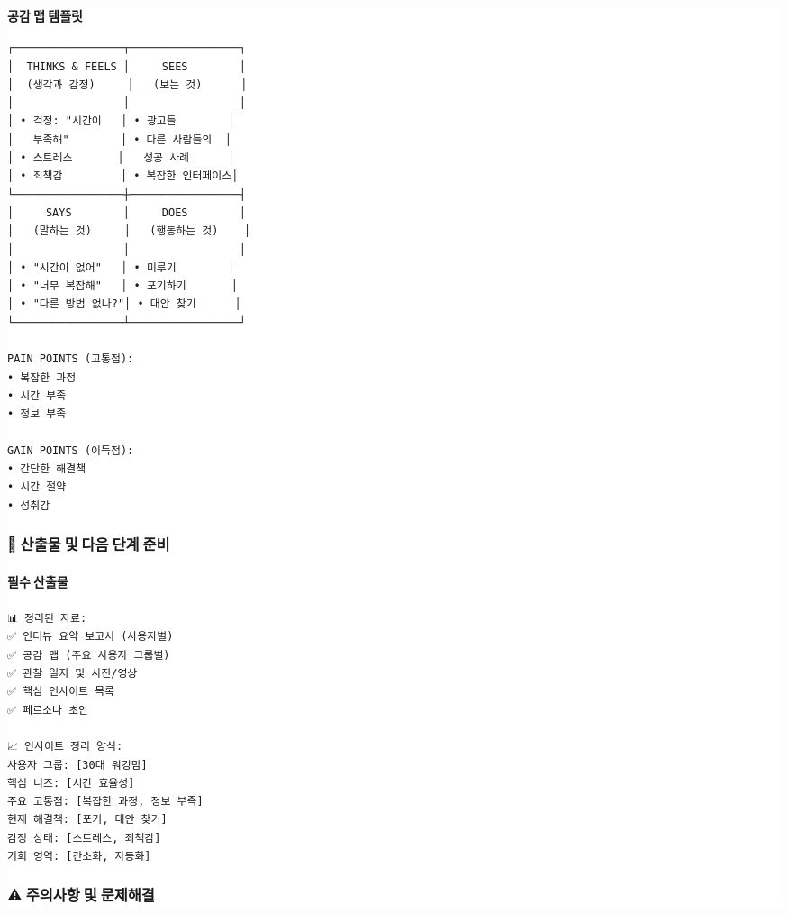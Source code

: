 **공감 맵 템플릿**
```
┌─────────────────┬─────────────────┐
│  THINKS & FEELS │     SEES        │
│  (생각과 감정)     │   (보는 것)      │
│                 │                 │
│ • 걱정: "시간이   │ • 광고들        │
│   부족해"        │ • 다른 사람들의  │
│ • 스트레스       │   성공 사례      │
│ • 죄책감         │ • 복잡한 인터페이스│
└─────────────────┼─────────────────┤
│     SAYS        │     DOES        │
│   (말하는 것)     │   (행동하는 것)    │
│                 │                 │
│ • "시간이 없어"   │ • 미루기        │
│ • "너무 복잡해"   │ • 포기하기       │
│ • "다른 방법 없나?"│ • 대안 찾기      │
└─────────────────┴─────────────────┘

PAIN POINTS (고통점):
• 복잡한 과정
• 시간 부족
• 정보 부족

GAIN POINTS (이득점):
• 간단한 해결책
• 시간 절약
• 성취감
```

### **🎯 산출물 및 다음 단계 준비**

#### **필수 산출물**
```
📊 정리된 자료:
✅ 인터뷰 요약 보고서 (사용자별)
✅ 공감 맵 (주요 사용자 그룹별)
✅ 관찰 일지 및 사진/영상
✅ 핵심 인사이트 목록
✅ 페르소나 초안

📈 인사이트 정리 양식:
사용자 그룹: [30대 워킹맘]
핵심 니즈: [시간 효율성]
주요 고통점: [복잡한 과정, 정보 부족]
현재 해결책: [포기, 대안 찾기]
감정 상태: [스트레스, 죄책감]
기회 영역: [간소화, 자동화]
```

### **⚠️ 주의사항 및 문제해결**
